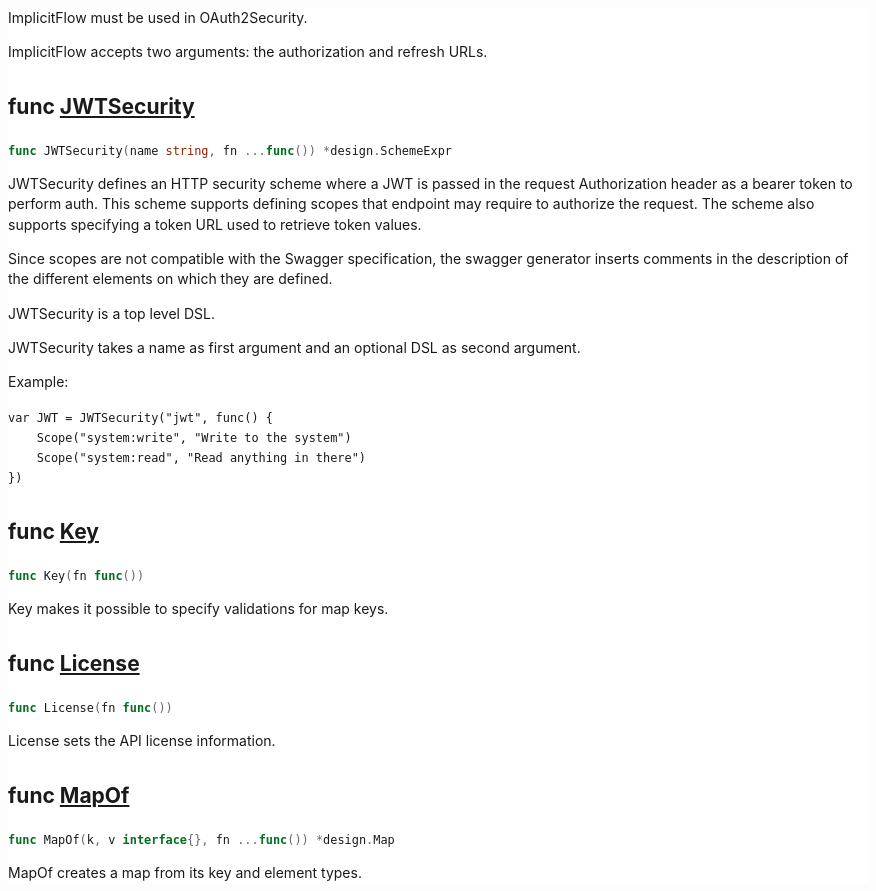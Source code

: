 ImplicitFlow must be used in OAuth2Security.

ImplicitFlow accepts two arguments: the authorization and refresh URLs.



## <a name="JWTSecurity">func</a> [JWTSecurity](/src/target/aliases.go?s=22758:22820#L684)
``` go
func JWTSecurity(name string, fn ...func()) *design.SchemeExpr
```
JWTSecurity defines an HTTP security scheme where a JWT is passed in the
request Authorization header as a bearer token to perform auth. This scheme
supports defining scopes that endpoint may require to authorize the request.
The scheme also supports specifying a token URL used to retrieve token
values.

Since scopes are not compatible with the Swagger specification, the swagger
generator inserts comments in the description of the different elements on
which they are defined.

JWTSecurity is a top level DSL.

JWTSecurity takes a name as first argument and an optional DSL as second
argument.

Example:


	var JWT = JWTSecurity("jwt", func() {
	    Scope("system:write", "Write to the system")
	    Scope("system:read", "Read anything in there")
	})



## <a name="Key">func</a> [Key](/src/target/aliases.go?s=22925:22944#L689)
``` go
func Key(fn func())
```
Key makes it possible to specify validations for map keys.



## <a name="License">func</a> [License](/src/target/aliases.go?s=23008:23031#L694)
``` go
func License(fn func())
```
License sets the API license information.



## <a name="MapOf">func</a> [MapOf](/src/target/aliases.go?s=23652:23706#L718)
``` go
func MapOf(k, v interface{}, fn ...func()) *design.Map
```
MapOf creates a map from its key and element types.
